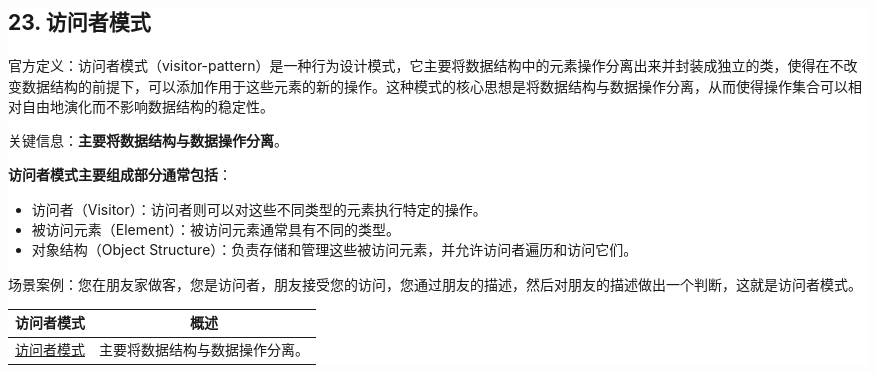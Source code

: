 ## 23. 访问者模式

官方定义：访问者模式（visitor-pattern）是一种行为设计模式，它主要将数据结构中的元素操作分离出来并封装成独立的类，使得在不改变数据结构的前提下，可以添加作用于这些元素的新的操作。这种模式的核心思想是将数据结构与数据操作分离，从而使得操作集合可以相对自由地演化而不影响数据结构的稳定性。

关键信息：**主要将数据结构与数据操作分离**。

**访问者模式主要组成部分通常包括**：

- 访问者（Visitor）：访问者则可以对这些不同类型的元素执行特定的操作。
- 被访问元素（Element）：被访问元素通常具有不同的类型。
- 对象结构（Object Structure）：负责存储和管理这些被访问元素，并允许访问者遍历和访问它们。

场景案例：您在朋友家做客，您是访问者，朋友接受您的访问，您通过朋友的描述，然后对朋友的描述做出一个判断，这就是访问者模式。

| 访问者模式                                                   | 概述                           |
| ------------------------------------------------------------ | ------------------------------ |
| [访问者模式](https://github.com/xupengboo/design-patterns/tree/main/%E8%AE%BF%E9%97%AE%E8%80%85%E6%A8%A1%E5%BC%8F/src/main/java/com/xupengboo) | 主要将数据结构与数据操作分离。 |



